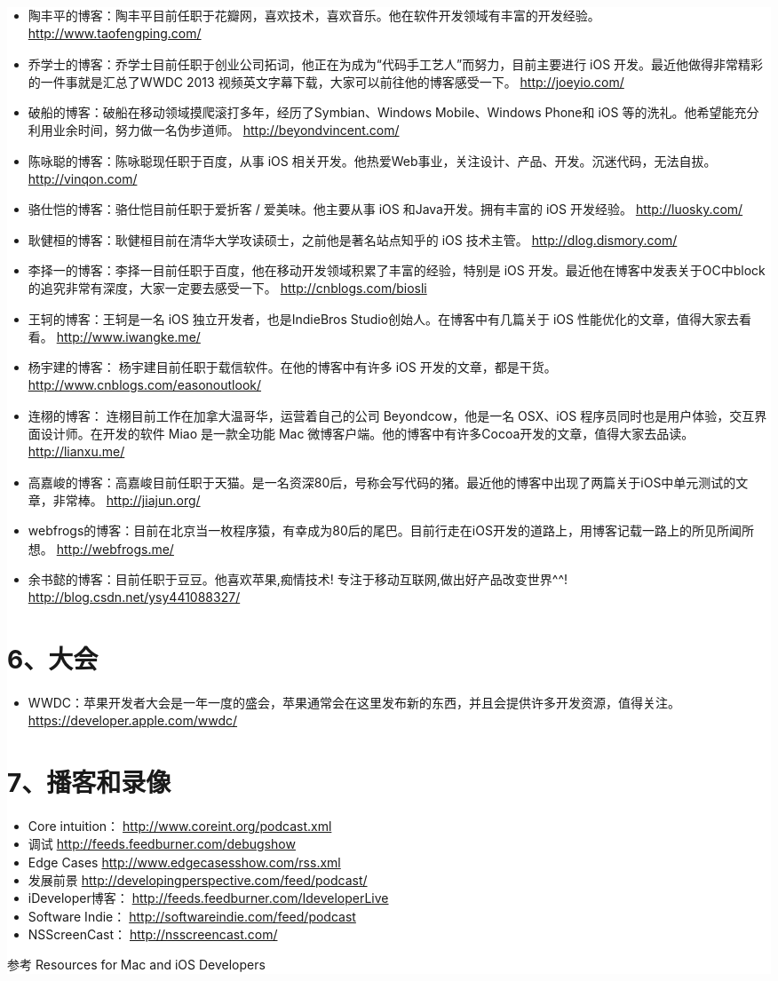 - 陶丰平的博客：陶丰平目前任职于花瓣网，喜欢技术，喜欢音乐。他在软件开发领域有丰富的开发经验。
http://www.taofengping.com/

- 乔学士的博客：乔学士目前任职于创业公司拓词，他正在为成为“代码手工艺人”而努力，目前主要进行 iOS 开发。最近他做得非常精彩的一件事就是汇总了WWDC 2013 视频英文字幕下载，大家可以前往他的博客感受一下。
http://joeyio.com/

- 破船的博客：破船在移动领域摸爬滚打多年，经历了Symbian、Windows Mobile、Windows Phone和 iOS 等的洗礼。他希望能充分利用业余时间，努力做一名伪步道师。
http://beyondvincent.com/

- 陈咏聪的博客：陈咏聪现任职于百度，从事 iOS 相关开发。他热爱Web事业，关注设计、产品、开发。沉迷代码，无法自拔。
http://vinqon.com/

- 骆仕恺的博客：骆仕恺目前任职于爱折客 / 爱美味。他主要从事 iOS 和Java开发。拥有丰富的 iOS 开发经验。
http://luosky.com/

- 耿健桓的博客：耿健桓目前在清华大学攻读硕士，之前他是著名站点知乎的 iOS 技术主管。
http://dlog.dismory.com/

- 李择一的博客：李择一目前任职于百度，他在移动开发领域积累了丰富的经验，特别是 iOS 开发。最近他在博客中发表关于OC中block的追究非常有深度，大家一定要去感受一下。
http://cnblogs.com/biosli

- 王轲的博客：王轲是一名 iOS 独立开发者，也是IndieBros Studio创始人。在博客中有几篇关于 iOS 性能优化的文章，值得大家去看看。
http://www.iwangke.me/

- 杨宇建的博客： 杨宇建目前任职于载信软件。在他的博客中有许多 iOS 开发的文章，都是干货。
http://www.cnblogs.com/easonoutlook/

- 连栩的博客： 连栩目前工作在加拿大温哥华，运营着自己的公司 Beyondcow，他是一名 OSX、iOS 程序员同时也是用户体验，交互界面设计师。在开发的软件 Miao 是一款全功能 Mac 微博客户端。他的博客中有许多Cocoa开发的文章，值得大家去品读。
http://lianxu.me/

- 高嘉峻的博客：高嘉峻目前任职于天猫。是一名资深80后，号称会写代码的猪。最近他的博客中出现了两篇关于iOS中单元测试的文章，非常棒。
http://jiajun.org/

- webfrogs的博客：目前在北京当一枚程序猿，有幸成为80后的尾巴。目前行走在iOS开发的道路上，用博客记载一路上的所见所闻所想。
http://webfrogs.me/

- 余书懿的博客：目前任职于豆豆。他喜欢苹果,痴情技术! 专注于移动互联网,做出好产品改变世界^^!
http://blog.csdn.net/ysy441088327/

# 6、大会
- WWDC：苹果开发者大会是一年一度的盛会，苹果通常会在这里发布新的东西，并且会提供许多开发资源，值得关注。
https://developer.apple.com/wwdc/

# 7、播客和录像

- Core intuition：
http://www.coreint.org/podcast.xml
- 调试
http://feeds.feedburner.com/debugshow
- Edge Cases
http://www.edgecasesshow.com/rss.xml
- 发展前景
http://developingperspective.com/feed/podcast/
- iDeveloper博客：
http://feeds.feedburner.com/IdeveloperLive
- Software Indie：
http://softwareindie.com/feed/podcast
- NSScreenCast：
http://nsscreencast.com/

参考
Resources for Mac and iOS Developers
